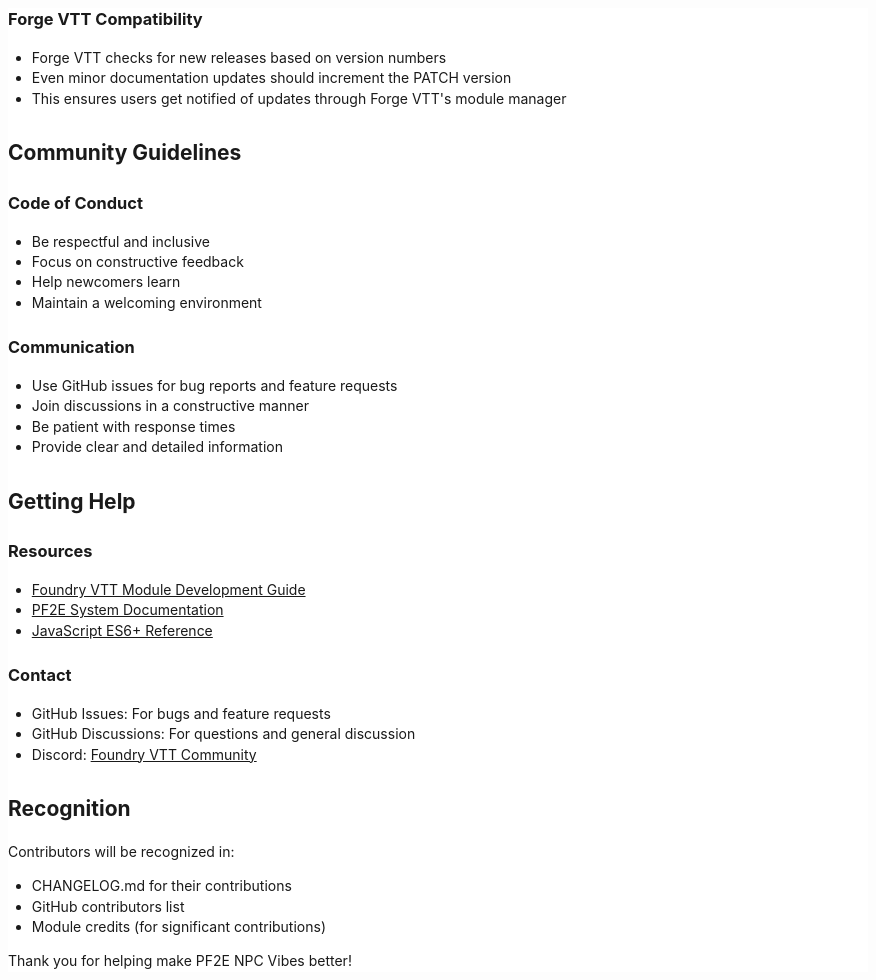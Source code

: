 ### Forge VTT Compatibility
- Forge VTT checks for new releases based on version numbers
- Even minor documentation updates should increment the PATCH version
- This ensures users get notified of updates through Forge VTT's module manager

## Community Guidelines

### Code of Conduct
- Be respectful and inclusive
- Focus on constructive feedback
- Help newcomers learn
- Maintain a welcoming environment

### Communication
- Use GitHub issues for bug reports and feature requests
- Join discussions in a constructive manner
- Be patient with response times
- Provide clear and detailed information

## Getting Help

### Resources
- [Foundry VTT Module Development Guide](https://foundryvtt.com/article/module-development/)
- [PF2E System Documentation](https://github.com/foundryvtt/pf2e)
- [JavaScript ES6+ Reference](https://developer.mozilla.org/en-US/docs/Web/JavaScript)

### Contact
- GitHub Issues: For bugs and feature requests
- GitHub Discussions: For questions and general discussion
- Discord: [Foundry VTT Community](https://discord.gg/foundryvtt)

## Recognition

Contributors will be recognized in:
- CHANGELOG.md for their contributions
- GitHub contributors list
- Module credits (for significant contributions)

Thank you for helping make PF2E NPC Vibes better!
